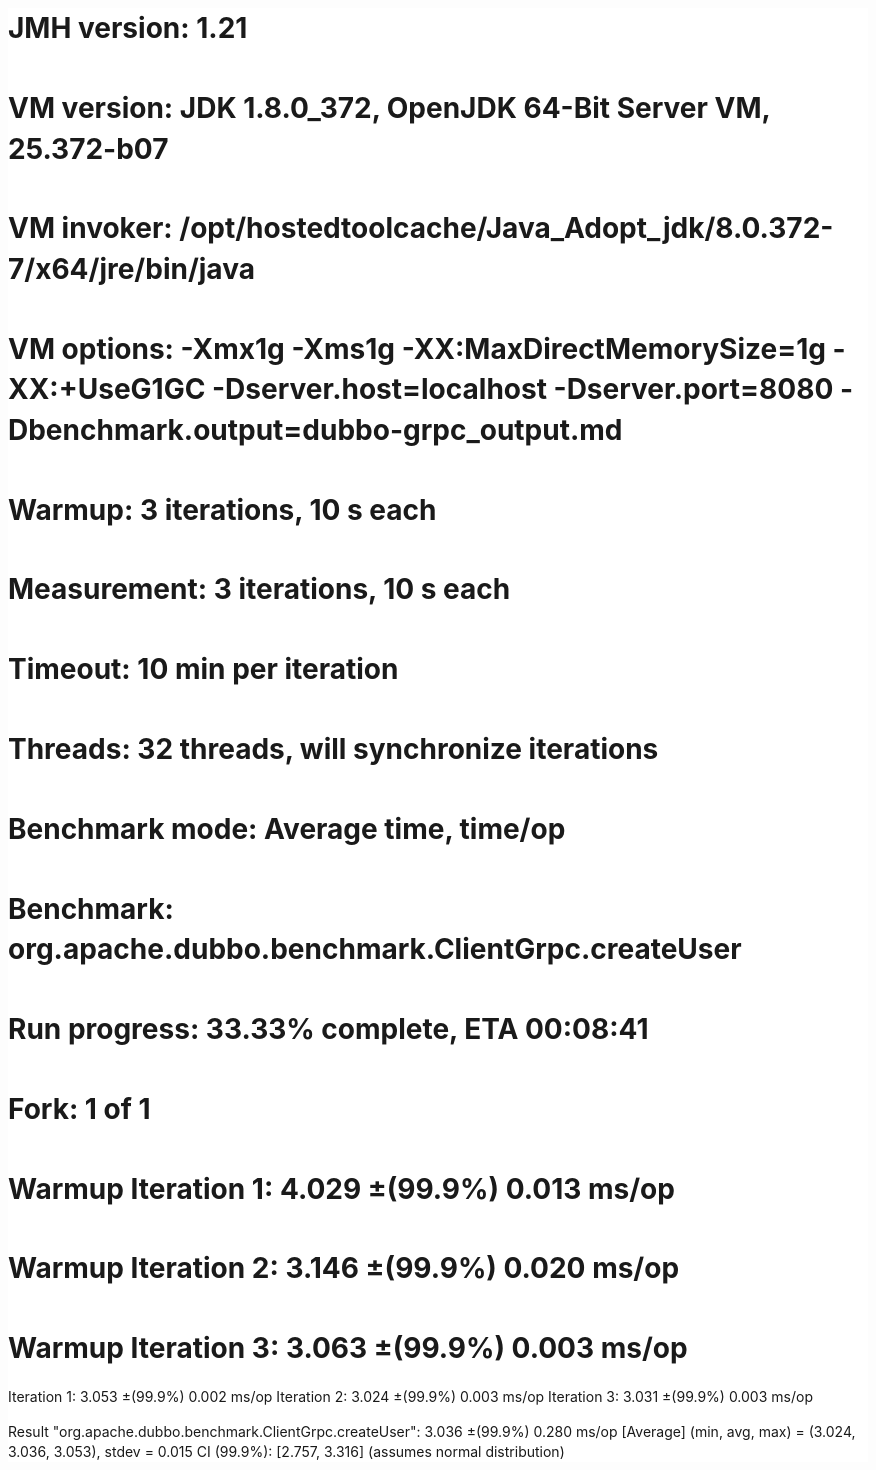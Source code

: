 
# JMH version: 1.21
# VM version: JDK 1.8.0_372, OpenJDK 64-Bit Server VM, 25.372-b07
# VM invoker: /opt/hostedtoolcache/Java_Adopt_jdk/8.0.372-7/x64/jre/bin/java
# VM options: -Xmx1g -Xms1g -XX:MaxDirectMemorySize=1g -XX:+UseG1GC -Dserver.host=localhost -Dserver.port=8080 -Dbenchmark.output=dubbo-grpc_output.md
# Warmup: 3 iterations, 10 s each
# Measurement: 3 iterations, 10 s each
# Timeout: 10 min per iteration
# Threads: 32 threads, will synchronize iterations
# Benchmark mode: Average time, time/op
# Benchmark: org.apache.dubbo.benchmark.ClientGrpc.createUser

# Run progress: 33.33% complete, ETA 00:08:41
# Fork: 1 of 1
# Warmup Iteration   1: 4.029 ±(99.9%) 0.013 ms/op
# Warmup Iteration   2: 3.146 ±(99.9%) 0.020 ms/op
# Warmup Iteration   3: 3.063 ±(99.9%) 0.003 ms/op
Iteration   1: 3.053 ±(99.9%) 0.002 ms/op
Iteration   2: 3.024 ±(99.9%) 0.003 ms/op
Iteration   3: 3.031 ±(99.9%) 0.003 ms/op


Result "org.apache.dubbo.benchmark.ClientGrpc.createUser":
  3.036 ±(99.9%) 0.280 ms/op [Average]
  (min, avg, max) = (3.024, 3.036, 3.053), stdev = 0.015
  CI (99.9%): [2.757, 3.316] (assumes normal distribution)
